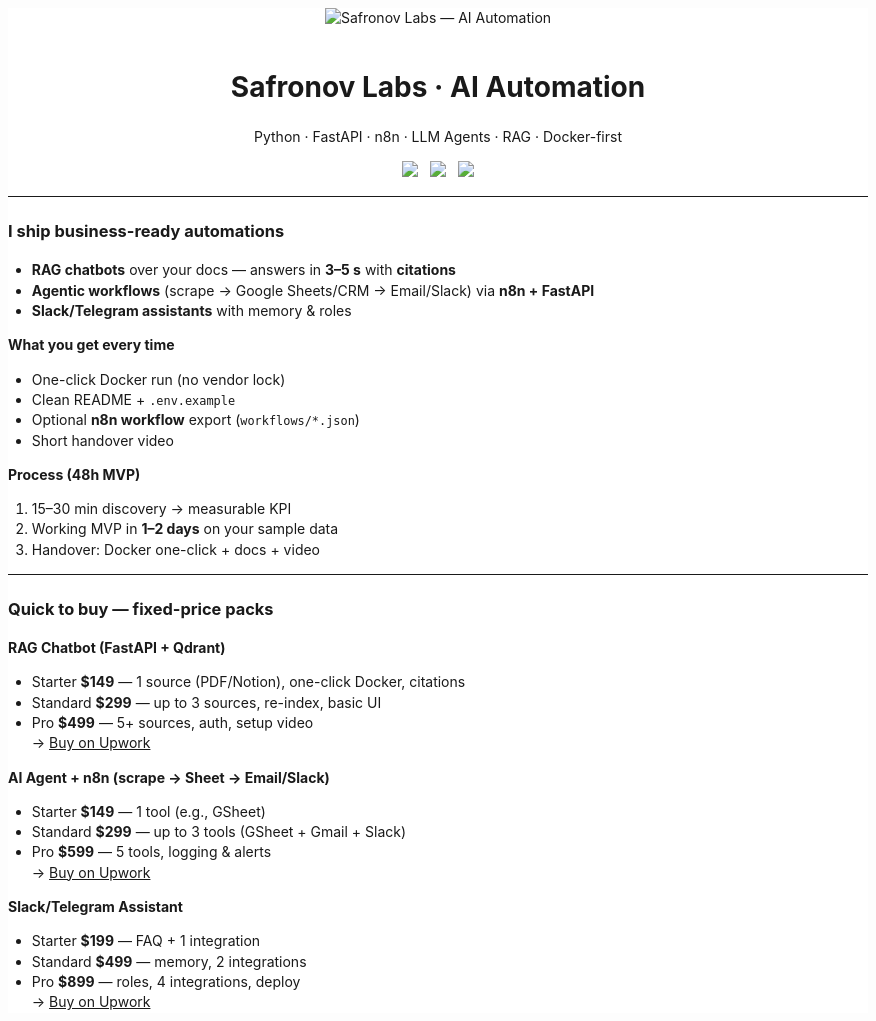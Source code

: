 
<p align="center">
  <img src="assets/safronov-labs-banner-1280x640.png" alt="Safronov Labs — AI Automation" width="100%" />
</p>

<h1 align="center">Safronov Labs · AI Automation</h1>
<p align="center">
  Python · FastAPI · n8n · LLM Agents · RAG · Docker-first
</p>

<p align="center">
  <a href="UPWORK_URL"><img src="https://img.shields.io/badge/Hire%20me%20on-Upwork-17a500?logo=upwork&logoColor=white"></a>
  &nbsp;
  <a href="#request-demo"><img src="https://img.shields.io/badge/Request-60–90s%20Demo-0ea5e9"></a>
  &nbsp;
  <a href="mailto:EMAIL?subject=Project%20inquiry%20·%20Safronov%20Labs"><img src="https://img.shields.io/badge/Contact-Email-111827"></a>
</p>

---

### I ship business-ready automations
- **RAG chatbots** over your docs — answers in **3–5 s** with **citations**
- **Agentic workflows** (scrape → Google Sheets/CRM → Email/Slack) via **n8n + FastAPI**
- **Slack/Telegram assistants** with memory & roles

**What you get every time**
- One-click Docker run (no vendor lock)  
- Clean README + `.env.example`  
- Optional **n8n workflow** export (`workflows/*.json`)  
- Short handover video

**Process (48h MVP)**
1) 15–30 min discovery → measurable KPI  
2) Working MVP in **1–2 days** on your sample data  
3) Handover: Docker one-click + docs + video

---

### Quick to buy — fixed-price packs
**RAG Chatbot (FastAPI + Qdrant)**  
- Starter **$149** — 1 source (PDF/Notion), one-click Docker, citations  
- Standard **$299** — up to 3 sources, re-index, basic UI  
- Pro **$499** — 5+ sources, auth, setup video  
→ <a href="UPWORK_URL">Buy on Upwork</a>

**AI Agent + n8n (scrape → Sheet → Email/Slack)**  
- Starter **$149** — 1 tool (e.g., GSheet)  
- Standard **$299** — up to 3 tools (GSheet + Gmail + Slack)  
- Pro **$599** — 5 tools, logging & alerts  
→ <a href="UPWORK_URL">Buy on Upwork</a>

**Slack/Telegram Assistant**  
- Starter **$199** — FAQ + 1 integration  
- Standard **$499** — memory, 2 integrations  
- Pro **$899** — roles, 4 integrations, deploy  
→ <a href="UPWORK_URL">Buy on Upwork</a>

